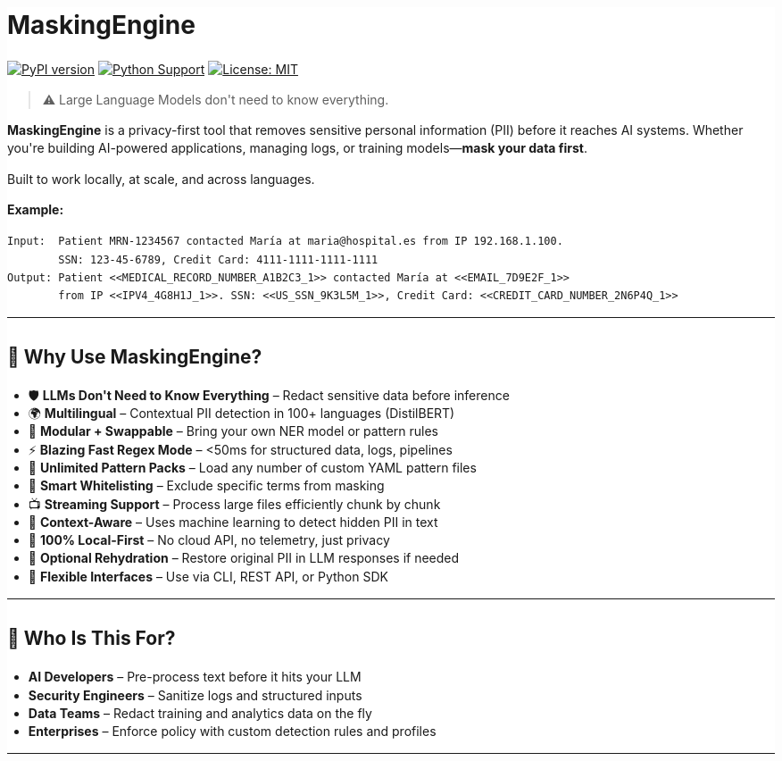 # MaskingEngine

[![PyPI version](https://badge.fury.io/py/maskingengine.svg)](https://pypi.org/project/maskingengine/)
[![Python Support](https://img.shields.io/pypi/pyversions/maskingengine.svg)](https://pypi.org/project/maskingengine/)
[![License: MIT](https://img.shields.io/badge/License-MIT-yellow.svg)](https://opensource.org/licenses/MIT)

> ⚠️ Large Language Models don't need to know everything.

**MaskingEngine** is a privacy-first tool that removes sensitive personal information (PII) before it reaches AI systems. Whether you're building AI-powered applications, managing logs, or training models—**mask your data first**.

Built to work locally, at scale, and across languages.

**Example:**

```text
Input:  Patient MRN-1234567 contacted María at maria@hospital.es from IP 192.168.1.100.
        SSN: 123-45-6789, Credit Card: 4111-1111-1111-1111
Output: Patient <<MEDICAL_RECORD_NUMBER_A1B2C3_1>> contacted María at <<EMAIL_7D9E2F_1>>
        from IP <<IPV4_4G8H1J_1>>. SSN: <<US_SSN_9K3L5M_1>>, Credit Card: <<CREDIT_CARD_NUMBER_2N6P4Q_1>>
```

---

## 🚀 Why Use MaskingEngine?

* 🛡 **LLMs Don't Need to Know Everything** – Redact sensitive data before inference
* 🌍 **Multilingual** – Contextual PII detection in 100+ languages (DistilBERT)
* 🧱 **Modular + Swappable** – Bring your own NER model or pattern rules
* ⚡ **Blazing Fast Regex Mode** – <50ms for structured data, logs, pipelines
* 🧩 **Unlimited Pattern Packs** – Load any number of custom YAML pattern files
* 🎯 **Smart Whitelisting** – Exclude specific terms from masking
* 📺 **Streaming Support** – Process large files efficiently chunk by chunk
* 🧠 **Context-Aware** – Uses machine learning to detect hidden PII in text
* 🔐 **100% Local-First** – No cloud API, no telemetry, just privacy
* 🔁 **Optional Rehydration** – Restore original PII in LLM responses if needed
* 🧰 **Flexible Interfaces** – Use via CLI, REST API, or Python SDK

---

## 🧭 Who Is This For?

* **AI Developers** – Pre-process text before it hits your LLM
* **Security Engineers** – Sanitize logs and structured inputs
* **Data Teams** – Redact training and analytics data on the fly
* **Enterprises** – Enforce policy with custom detection rules and profiles

---
